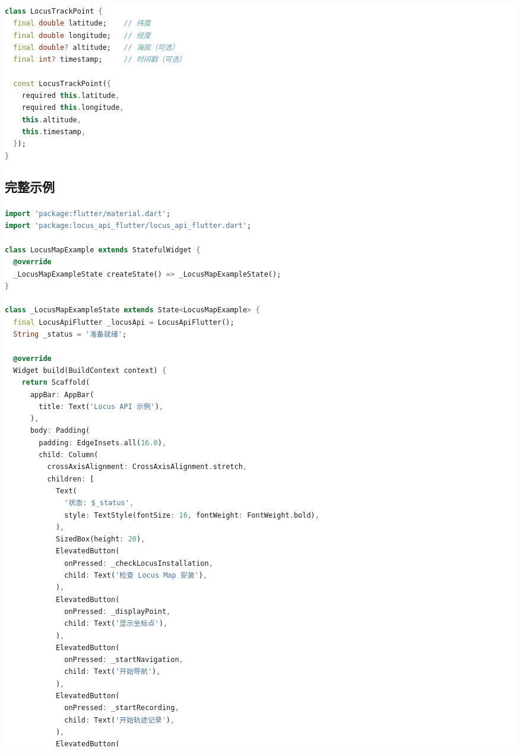 ```dart
class LocusTrackPoint {
  final double latitude;    // 纬度
  final double longitude;   // 经度
  final double? altitude;   // 海拔（可选）
  final int? timestamp;     // 时间戳（可选）
  
  const LocusTrackPoint({
    required this.latitude,
    required this.longitude,
    this.altitude,
    this.timestamp,
  });
}
```

## 完整示例

```dart
import 'package:flutter/material.dart';
import 'package:locus_api_flutter/locus_api_flutter.dart';

class LocusMapExample extends StatefulWidget {
  @override
  _LocusMapExampleState createState() => _LocusMapExampleState();
}

class _LocusMapExampleState extends State<LocusMapExample> {
  final LocusApiFlutter _locusApi = LocusApiFlutter();
  String _status = '准备就绪';

  @override
  Widget build(BuildContext context) {
    return Scaffold(
      appBar: AppBar(
        title: Text('Locus API 示例'),
      ),
      body: Padding(
        padding: EdgeInsets.all(16.0),
        child: Column(
          crossAxisAlignment: CrossAxisAlignment.stretch,
          children: [
            Text(
              '状态: $_status',
              style: TextStyle(fontSize: 16, fontWeight: FontWeight.bold),
            ),
            SizedBox(height: 20),
            ElevatedButton(
              onPressed: _checkLocusInstallation,
              child: Text('检查 Locus Map 安装'),
            ),
            ElevatedButton(
              onPressed: _displayPoint,
              child: Text('显示坐标点'),
            ),
            ElevatedButton(
              onPressed: _startNavigation,
              child: Text('开始导航'),
            ),
            ElevatedButton(
              onPressed: _startRecording,
              child: Text('开始轨迹记录'),
            ),
            ElevatedButton(
```
